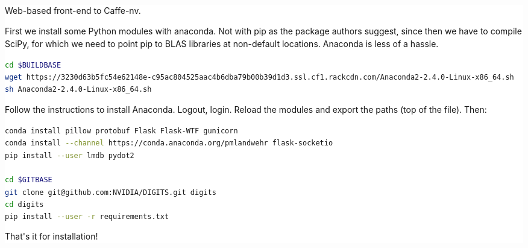 Web-based front-end to Caffe-nv.

First we install some Python modules with anaconda. Not with pip as the
  package authors suggest, since then we have to compile SciPy, for which we
  need to point pip to BLAS libraries at non-default locations. Anaconda is less
  of a hassle.

```sh
cd $BUILDBASE
wget https://3230d63b5fc54e62148e-c95ac804525aac4b6dba79b00b39d1d3.ssl.cf1.rackcdn.com/Anaconda2-2.4.0-Linux-x86_64.sh
sh Anaconda2-2.4.0-Linux-x86_64.sh
```

Follow the instructions to install Anaconda. Logout, login. Reload the modules
  and export the paths (top of the file). Then:

```sh
conda install pillow protobuf Flask Flask-WTF gunicorn
conda install --channel https://conda.anaconda.org/pmlandwehr flask-socketio
pip install --user lmdb pydot2

cd $GITBASE
git clone git@github.com:NVIDIA/DIGITS.git digits
cd digits
pip install --user -r requirements.txt
```

That's it for installation!
